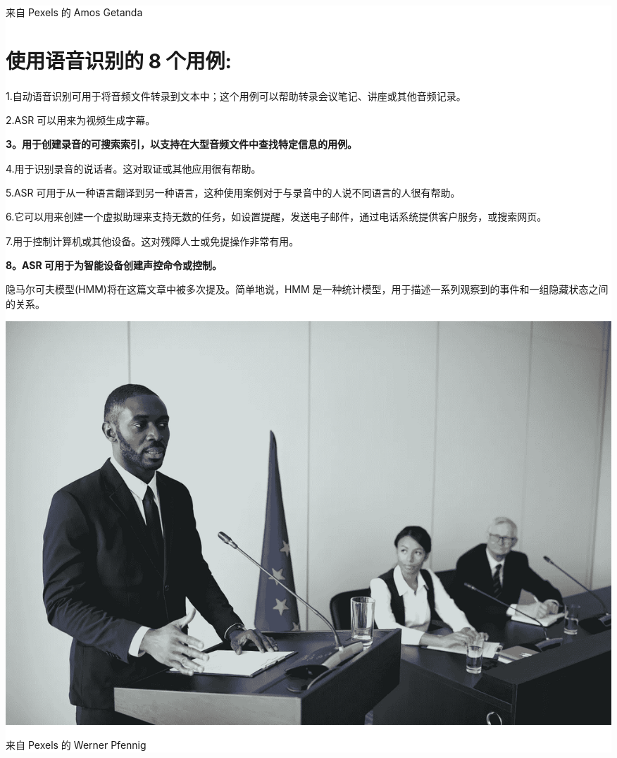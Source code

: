 来自 Pexels 的 Amos Getanda

# **使用语音识别的 8 个用例:**

1.自动语音识别可用于将音频文件转录到文本中；这个用例可以帮助转录会议笔记、讲座或其他音频记录。

2.ASR 可以用来为视频生成字幕。

**3。用于创建录音的可搜索索引，以支持在大型音频文件中查找特定信息的用例。**

4.用于识别录音的说话者。这对取证或其他应用很有帮助。

5.ASR 可用于从一种语言翻译到另一种语言，这种使用案例对于与录音中的人说不同语言的人很有帮助。

6.它可以用来创建一个虚拟助理来支持无数的任务，如设置提醒，发送电子邮件，通过电话系统提供客户服务，或搜索网页。

7.用于控制计算机或其他设备。这对残障人士或免提操作非常有用。

**8。ASR 可用于为智能设备创建声控命令或控制。**

隐马尔可夫模型(HMM)将在这篇文章中被多次提及。简单地说，HMM 是一种统计模型，用于描述一系列观察到的事件和一组隐藏状态之间的关系。

![](img/97bce70dd32c91d03074a21acd8059da.png)

来自 Pexels 的 Werner Pfennig
